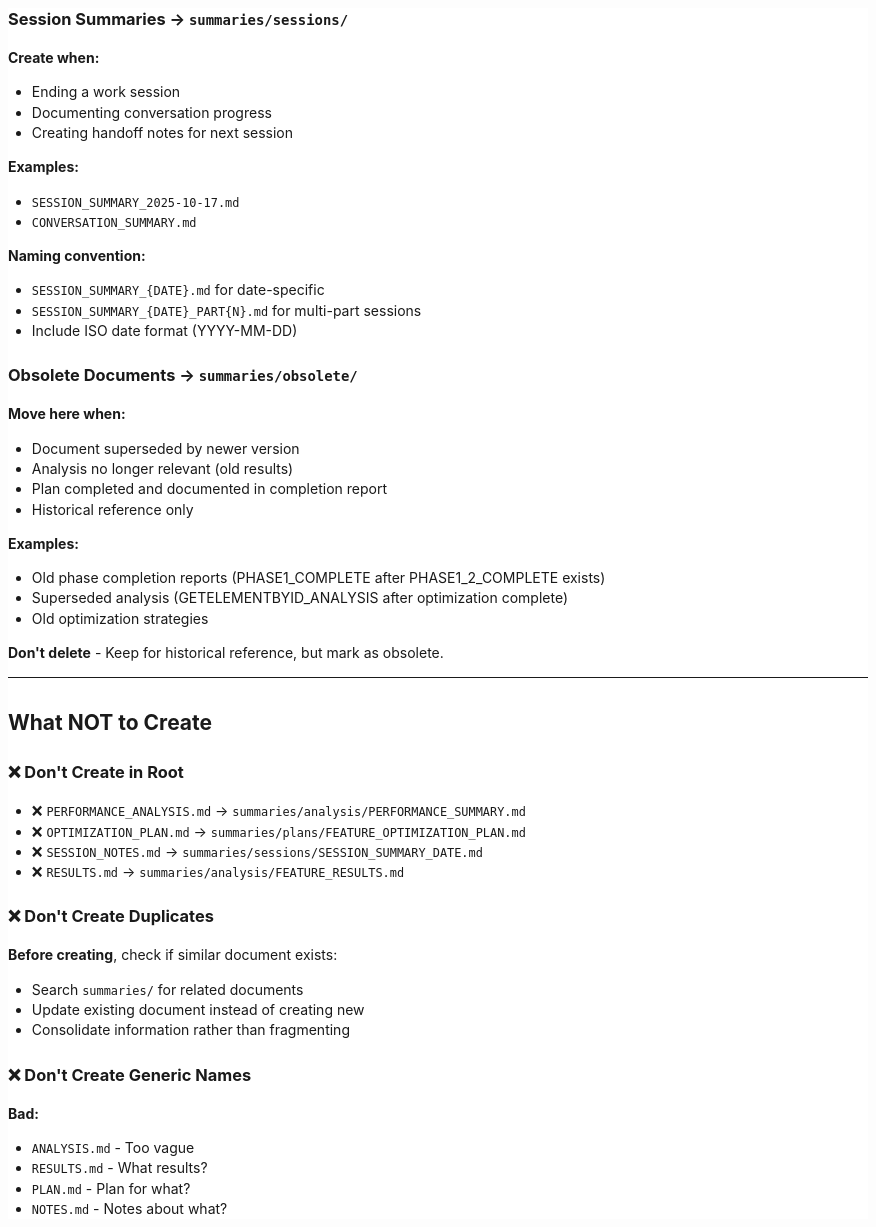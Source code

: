 ### Session Summaries → `summaries/sessions/`

**Create when:**
- Ending a work session
- Documenting conversation progress
- Creating handoff notes for next session

**Examples:**
- `SESSION_SUMMARY_2025-10-17.md`
- `CONVERSATION_SUMMARY.md`

**Naming convention:**
- `SESSION_SUMMARY_{DATE}.md` for date-specific
- `SESSION_SUMMARY_{DATE}_PART{N}.md` for multi-part sessions
- Include ISO date format (YYYY-MM-DD)

### Obsolete Documents → `summaries/obsolete/`

**Move here when:**
- Document superseded by newer version
- Analysis no longer relevant (old results)
- Plan completed and documented in completion report
- Historical reference only

**Examples:**
- Old phase completion reports (PHASE1_COMPLETE after PHASE1_2_COMPLETE exists)
- Superseded analysis (GETELEMENTBYID_ANALYSIS after optimization complete)
- Old optimization strategies

**Don't delete** - Keep for historical reference, but mark as obsolete.

---

## What NOT to Create

### ❌ Don't Create in Root

- ❌ `PERFORMANCE_ANALYSIS.md` → `summaries/analysis/PERFORMANCE_SUMMARY.md`
- ❌ `OPTIMIZATION_PLAN.md` → `summaries/plans/FEATURE_OPTIMIZATION_PLAN.md`
- ❌ `SESSION_NOTES.md` → `summaries/sessions/SESSION_SUMMARY_DATE.md`
- ❌ `RESULTS.md` → `summaries/analysis/FEATURE_RESULTS.md`

### ❌ Don't Create Duplicates

**Before creating**, check if similar document exists:
- Search `summaries/` for related documents
- Update existing document instead of creating new
- Consolidate information rather than fragmenting

### ❌ Don't Create Generic Names

**Bad:**
- `ANALYSIS.md` - Too vague
- `RESULTS.md` - What results?
- `PLAN.md` - Plan for what?
- `NOTES.md` - Notes about what?

